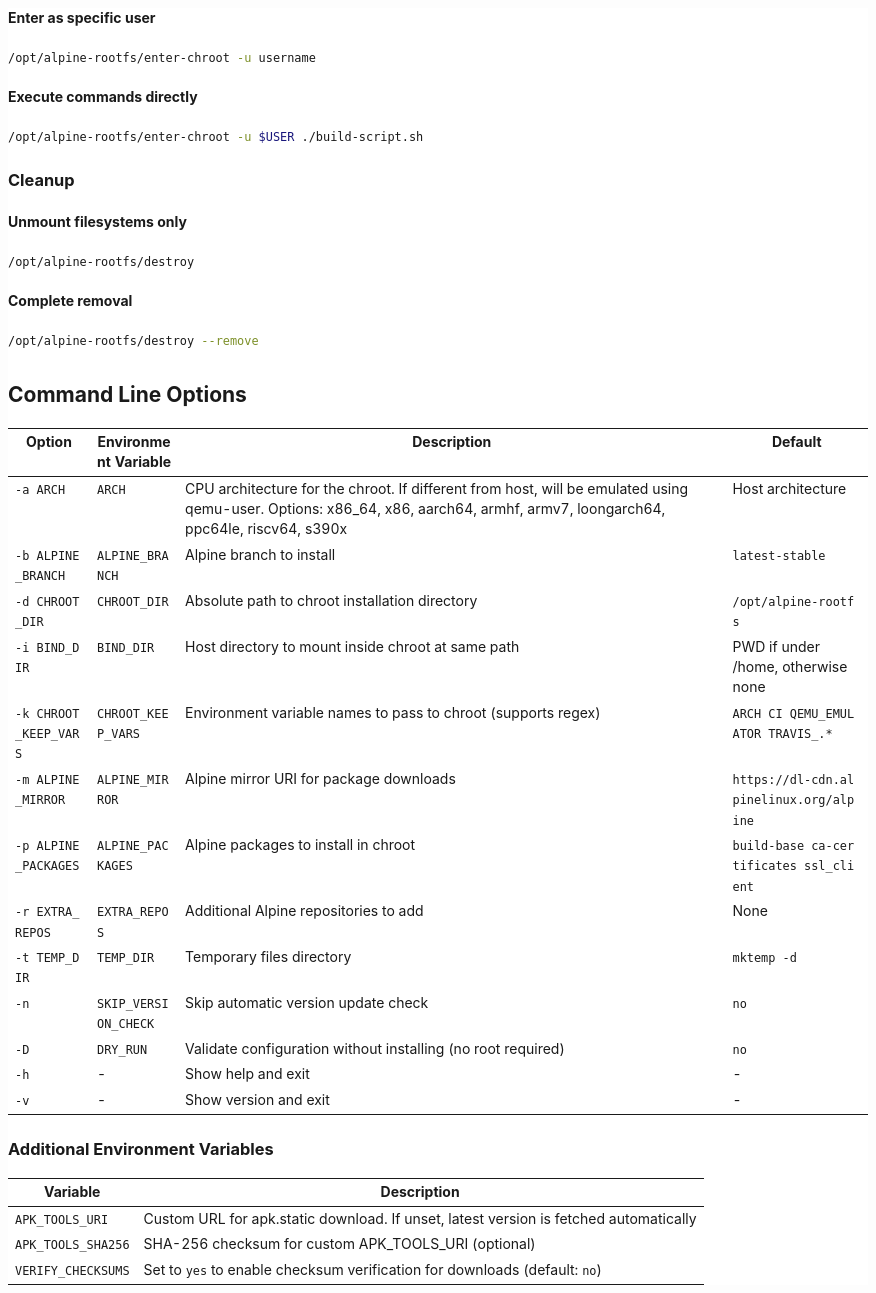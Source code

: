 #### Enter as specific user
```bash
/opt/alpine-rootfs/enter-chroot -u username
```

#### Execute commands directly
```bash
/opt/alpine-rootfs/enter-chroot -u $USER ./build-script.sh
```

### Cleanup

#### Unmount filesystems only
```bash
/opt/alpine-rootfs/destroy
```

#### Complete removal
```bash
/opt/alpine-rootfs/destroy --remove
```

## Command Line Options

| Option | Environment Variable | Description | Default |
|--------|---------------------|-------------|---------|
| `-a ARCH` | `ARCH` | CPU architecture for the chroot. If different from host, will be emulated using qemu-user. Options: x86_64, x86, aarch64, armhf, armv7, loongarch64, ppc64le, riscv64, s390x | Host architecture |
| `-b ALPINE_BRANCH` | `ALPINE_BRANCH` | Alpine branch to install | `latest-stable` |
| `-d CHROOT_DIR` | `CHROOT_DIR` | Absolute path to chroot installation directory | `/opt/alpine-rootfs` |
| `-i BIND_DIR` | `BIND_DIR` | Host directory to mount inside chroot at same path | PWD if under /home, otherwise none |
| `-k CHROOT_KEEP_VARS` | `CHROOT_KEEP_VARS` | Environment variable names to pass to chroot (supports regex) | `ARCH CI QEMU_EMULATOR TRAVIS_.*` |
| `-m ALPINE_MIRROR` | `ALPINE_MIRROR` | Alpine mirror URI for package downloads | `https://dl-cdn.alpinelinux.org/alpine` |
| `-p ALPINE_PACKAGES` | `ALPINE_PACKAGES` | Alpine packages to install in chroot | `build-base ca-certificates ssl_client` |
| `-r EXTRA_REPOS` | `EXTRA_REPOS` | Additional Alpine repositories to add | None |
| `-t TEMP_DIR` | `TEMP_DIR` | Temporary files directory | `mktemp -d` |
| `-n` | `SKIP_VERSION_CHECK` | Skip automatic version update check | `no` |
| `-D` | `DRY_RUN` | Validate configuration without installing (no root required) | `no` |
| `-h` | - | Show help and exit | - |
| `-v` | - | Show version and exit | - |

### Additional Environment Variables

| Variable | Description |
|----------|-------------|
| `APK_TOOLS_URI` | Custom URL for apk.static download. If unset, latest version is fetched automatically |
| `APK_TOOLS_SHA256` | SHA-256 checksum for custom APK_TOOLS_URI (optional) |
| `VERIFY_CHECKSUMS` | Set to `yes` to enable checksum verification for downloads (default: `no`) |

